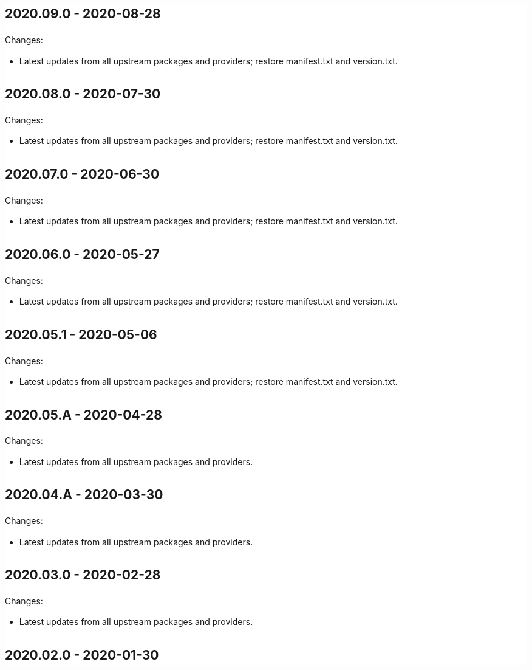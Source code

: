 ## 2020.09.0 - 2020-08-28

Changes:

- Latest updates from all upstream packages and providers; restore manifest.txt and version.txt.


## 2020.08.0 - 2020-07-30

Changes:

- Latest updates from all upstream packages and providers; restore manifest.txt and version.txt.


## 2020.07.0 - 2020-06-30

Changes:

- Latest updates from all upstream packages and providers; restore manifest.txt and version.txt.


## 2020.06.0 - 2020-05-27

Changes:

- Latest updates from all upstream packages and providers; restore manifest.txt and version.txt.


## 2020.05.1 - 2020-05-06

Changes:

- Latest updates from all upstream packages and providers; restore manifest.txt and version.txt.


## 2020.05.A - 2020-04-28

Changes:

- Latest updates from all upstream packages and providers.


## 2020.04.A - 2020-03-30

Changes:

- Latest updates from all upstream packages and providers.


## 2020.03.0 - 2020-02-28

Changes:

- Latest updates from all upstream packages and providers.


## 2020.02.0 - 2020-01-30
